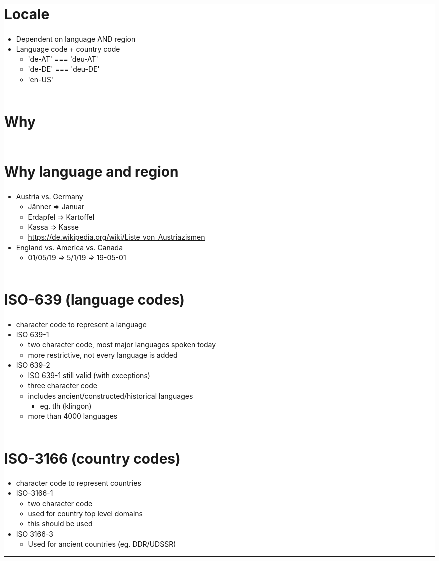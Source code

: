 
# Locale

- Dependent on language AND region
- Language code + country code
  - 'de-AT' === 'deu-AT'
  - 'de-DE' === 'deu-DE'
  - 'en-US'

----

# Why 



----

# Why language and region

- Austria vs. Germany
  - Jänner => Januar
  - Erdapfel => Kartoffel
  - Kassa => Kasse
  - <https://de.wikipedia.org/wiki/Liste_von_Austriazismen>
- England vs. America vs. Canada
  - 01/05/19 => 5/1/19 => 19-05-01

----

# ISO-639 (language codes)

- character code to represent a language
- ISO 639-1
  - two character code, most major languages spoken today
  - more restrictive, not every language is added
- ISO 639-2
  - ISO 639-1 still valid (with exceptions)
  - three character code
  - includes ancient/constructed/historical languages
    - eg. tlh (klingon)
  - more than 4000 languages

----

# ISO-3166 (country codes)

- character code to represent countries
- ISO-3166-1
  - two character code
  - used for country top level domains
  - this should be used
- ISO 3166-3
  - Used for ancient countries (eg. DDR/UDSSR)

---